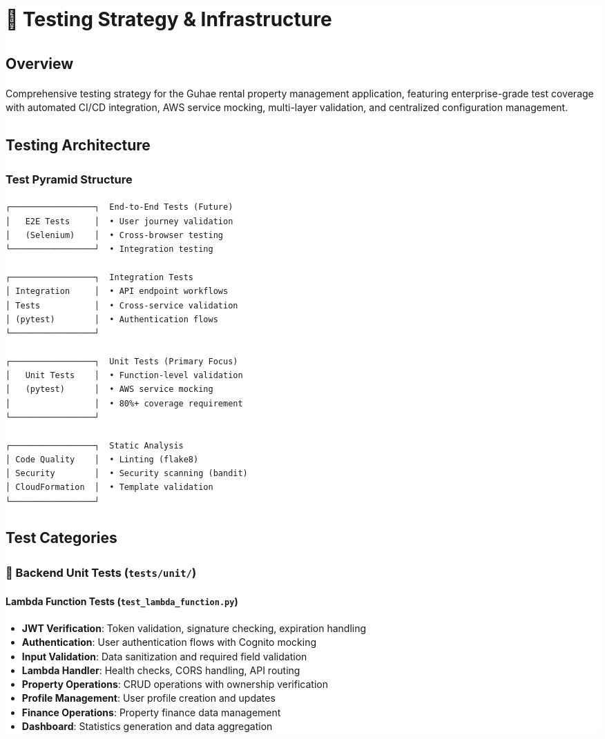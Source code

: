 # 🧪 Testing Strategy & Infrastructure

## Overview

Comprehensive testing strategy for the Guhae rental property management application, featuring enterprise-grade test coverage with automated CI/CD integration, AWS service mocking, multi-layer validation, and centralized configuration management.

## Testing Architecture

### Test Pyramid Structure

```
┌─────────────────┐  End-to-End Tests (Future)
│   E2E Tests     │  • User journey validation
│   (Selenium)    │  • Cross-browser testing
└─────────────────┘  • Integration testing

┌─────────────────┐  Integration Tests
│ Integration     │  • API endpoint workflows
│ Tests           │  • Cross-service validation
│ (pytest)        │  • Authentication flows
└─────────────────┘

┌─────────────────┐  Unit Tests (Primary Focus)
│   Unit Tests    │  • Function-level validation
│   (pytest)      │  • AWS service mocking
│                 │  • 80%+ coverage requirement
└─────────────────┘

┌─────────────────┐  Static Analysis
│ Code Quality    │  • Linting (flake8)
│ Security        │  • Security scanning (bandit)
│ CloudFormation  │  • Template validation
└─────────────────┘
```

## Test Categories

### 🔧 Backend Unit Tests (`tests/unit/`)

#### Lambda Function Tests (`test_lambda_function.py`)

- **JWT Verification**: Token validation, signature checking, expiration handling
- **Authentication**: User authentication flows with Cognito mocking
- **Input Validation**: Data sanitization and required field validation
- **Lambda Handler**: Health checks, CORS handling, API routing
- **Property Operations**: CRUD operations with ownership verification
- **Profile Management**: User profile creation and updates
- **Finance Operations**: Property finance data management
- **Dashboard**: Statistics generation and data aggregation

